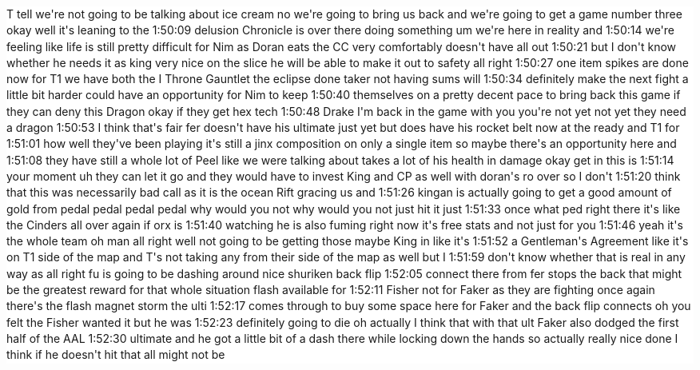T tell we're not going to be talking about ice cream no we're going to bring us back and we're going to get a game number three okay well it's leaning to the
1:50:09
delusion Chronicle is over there doing something um we're here in reality and
1:50:14
we're feeling like life is still pretty difficult for Nim as Doran eats the CC very comfortably doesn't have all out
1:50:21
but I don't know whether he needs it as king very nice on the slice he will be able to make it out to safety all right
1:50:27
one item spikes are done now for T1 we have both the I Throne Gauntlet the eclipse done taker not having sums will
1:50:34
definitely make the next fight a little bit harder could have an opportunity for Nim to keep
1:50:40
themselves on a pretty decent pace to bring back this game if they can deny this Dragon okay if they get hex tech
1:50:48
Drake I'm back in the game with you you're not yet not yet they need a dragon
1:50:53
I think that's fair fer doesn't have his ultimate just yet but does have his rocket belt now at the ready and T1 for
1:51:01
how well they've been playing it's still a jinx composition on only a single item so maybe there's an opportunity here and
1:51:08
they have still a whole lot of Peel like we were talking about takes a lot of his health in damage okay get in this is
1:51:14
your moment uh they can let it go and they would have to invest King and CP as well with doran's ro over so I don't
1:51:20
think that this was necessarily bad call as it is the ocean Rift gracing us and
1:51:26
kingan is actually going to get a good amount of gold from pedal pedal pedal pedal why would you not why would you not just hit it just
1:51:33
once what ped right there it's like the Cinders all over again if orx is
1:51:40
watching he is also fuming right now it's free stats and not just for you
1:51:46
yeah it's the whole team oh man all right well not going to be getting those maybe King in like it's
1:51:52
a Gentleman's Agreement like it's on T1 side of the map and T's not taking any from their side of the map as well but I
1:51:59
don't know whether that is real in any way as all right fu is going to be dashing around nice shuriken back flip
1:52:05
connect there from fer stops the back that might be the greatest reward for that whole situation flash available for
1:52:11
Fisher not for Faker as they are fighting once again there's the flash magnet storm the ulti
1:52:17
comes through to buy some space here for Faker and the back flip connects oh you felt the Fisher wanted it but he was
1:52:23
definitely going to die oh actually I think that with that ult Faker also dodged the first half of the AAL
1:52:30
ultimate and he got a little bit of a dash there while locking down the hands so actually really nice done I think if he doesn't hit that all might not be